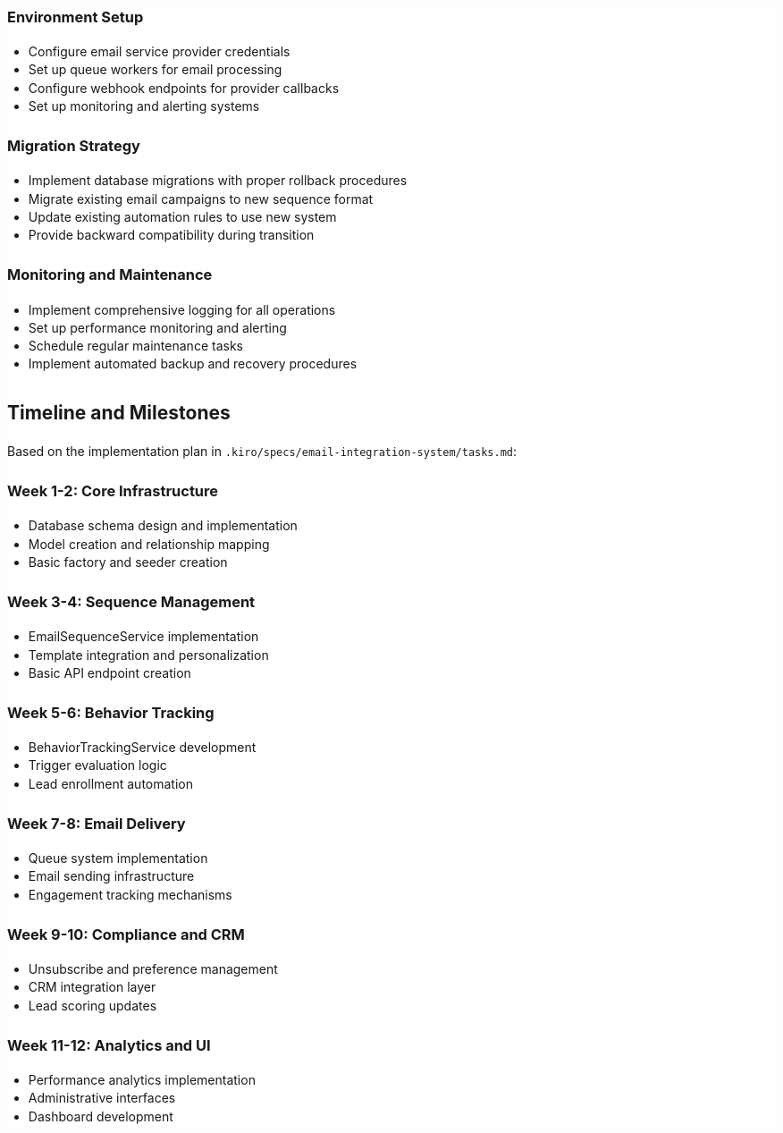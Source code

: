 ### Environment Setup
- Configure email service provider credentials
- Set up queue workers for email processing
- Configure webhook endpoints for provider callbacks
- Set up monitoring and alerting systems

### Migration Strategy
- Implement database migrations with proper rollback procedures
- Migrate existing email campaigns to new sequence format
- Update existing automation rules to use new system
- Provide backward compatibility during transition

### Monitoring and Maintenance
- Implement comprehensive logging for all operations
- Set up performance monitoring and alerting
- Schedule regular maintenance tasks
- Implement automated backup and recovery procedures

## Timeline and Milestones

Based on the implementation plan in `.kiro/specs/email-integration-system/tasks.md`:

### Week 1-2: Core Infrastructure
- Database schema design and implementation
- Model creation and relationship mapping
- Basic factory and seeder creation

### Week 3-4: Sequence Management
- EmailSequenceService implementation
- Template integration and personalization
- Basic API endpoint creation

### Week 5-6: Behavior Tracking
- BehaviorTrackingService development
- Trigger evaluation logic
- Lead enrollment automation

### Week 7-8: Email Delivery
- Queue system implementation
- Email sending infrastructure
- Engagement tracking mechanisms

### Week 9-10: Compliance and CRM
- Unsubscribe and preference management
- CRM integration layer
- Lead scoring updates

### Week 11-12: Analytics and UI
- Performance analytics implementation
- Administrative interfaces
- Dashboard development
